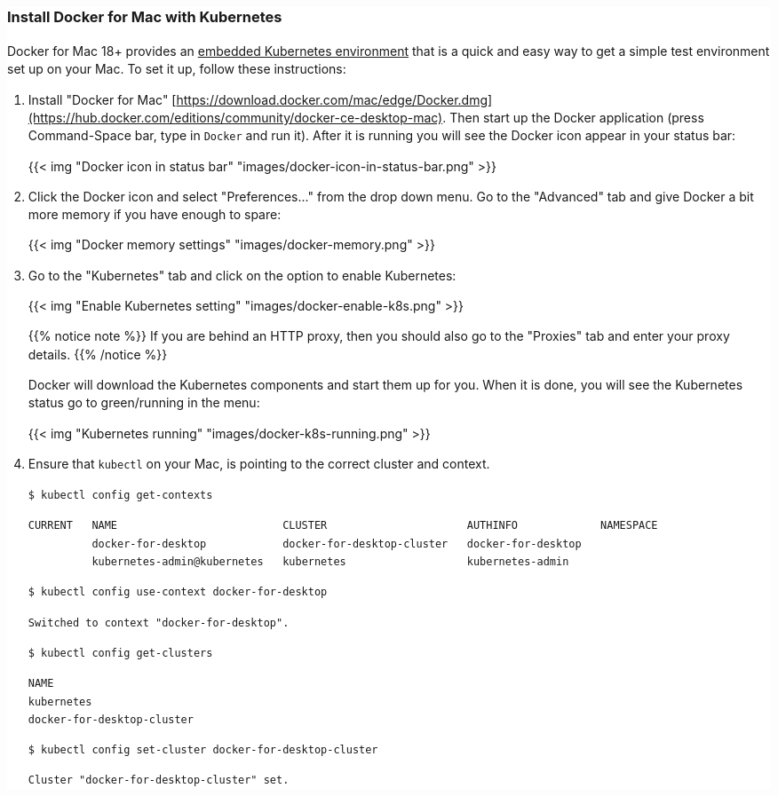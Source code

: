 ### Install Docker for Mac with Kubernetes

Docker for Mac 18+ provides an [embedded Kubernetes environment](https://docs.docker.com/docker-for-mac/#kubernetes) that is a quick and easy way to get a simple test environment set up on your Mac.  To set it up, follow these instructions:

1. Install "Docker for Mac" [https://download.docker.com/mac/edge/Docker.dmg](https://hub.docker.com/editions/community/docker-ce-desktop-mac).  Then start up the Docker application (press Command-Space bar, type in `Docker` and run it).  After it is running you will see the Docker icon appear in your status bar:

   {{< img "Docker icon in status bar" "images/docker-icon-in-status-bar.png" >}}

1. Click the Docker icon and select "Preferences..." from the drop down menu.  Go to the "Advanced" tab and give Docker a bit more memory if you have enough to spare:

   {{< img "Docker memory settings" "images/docker-memory.png" >}}

1. Go to the "Kubernetes" tab and click on the option to enable Kubernetes:

   {{< img "Enable Kubernetes setting" "images/docker-enable-k8s.png" >}}

    {{% notice note %}} If you are behind an HTTP proxy, then you should also go to the "Proxies" tab and enter your proxy details.
    {{% /notice %}}

    Docker will download the Kubernetes components and start them up for you.  When it is done, you will see the Kubernetes status go to green/running in the menu:

   {{< img "Kubernetes running" "images/docker-k8s-running.png" >}}

1. Ensure that `kubectl` on your Mac, is pointing to the correct cluster and context.

    ```shell
    $ kubectl config get-contexts
    ```
    ```
    CURRENT   NAME                          CLUSTER                      AUTHINFO             NAMESPACE
              docker-for-desktop            docker-for-desktop-cluster   docker-for-desktop
              kubernetes-admin@kubernetes   kubernetes                   kubernetes-admin
    ```
    ```shell
    $ kubectl config use-context docker-for-desktop
    ```
    ```
    Switched to context "docker-for-desktop".
    ```
    ```shell
    $ kubectl config get-clusters
    ```
    ```
    NAME
    kubernetes
    docker-for-desktop-cluster
    ```
    ```shell
    $ kubectl config set-cluster docker-for-desktop-cluster
    ```
    ```
    Cluster "docker-for-desktop-cluster" set.
    ```
